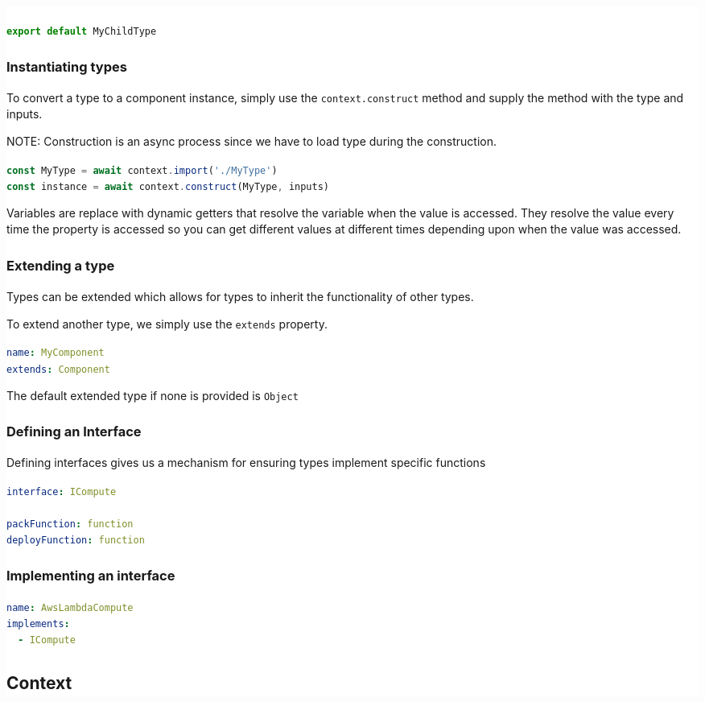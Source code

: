 ```js

export default MyChildType
```

### Instantiating types

To convert a type to a component instance, simply use the `context.construct` method and supply the method with the type and inputs.

NOTE: Construction is an async process since we have to load type during the construction.

```js
const MyType = await context.import('./MyType')
const instance = await context.construct(MyType, inputs)
```

Variables are replace with dynamic getters that resolve the variable when the value is accessed. They resolve the value every time the property is accessed so you can get different values at different times depending upon when the value was accessed.


### Extending a type

Types can be extended which allows for types to inherit the functionality of other types.

To extend another type, we simply use the `extends` property.

```yaml
name: MyComponent
extends: Component
```
The default extended type if none is provided is `Object`


### Defining an Interface

Defining interfaces gives us a mechanism for ensuring types implement specific functions

```yaml
interface: ICompute

packFunction: function
deployFunction: function
```

### Implementing an interface

```yaml
name: AwsLambdaCompute
implements:
  - ICompute
```



## Context
